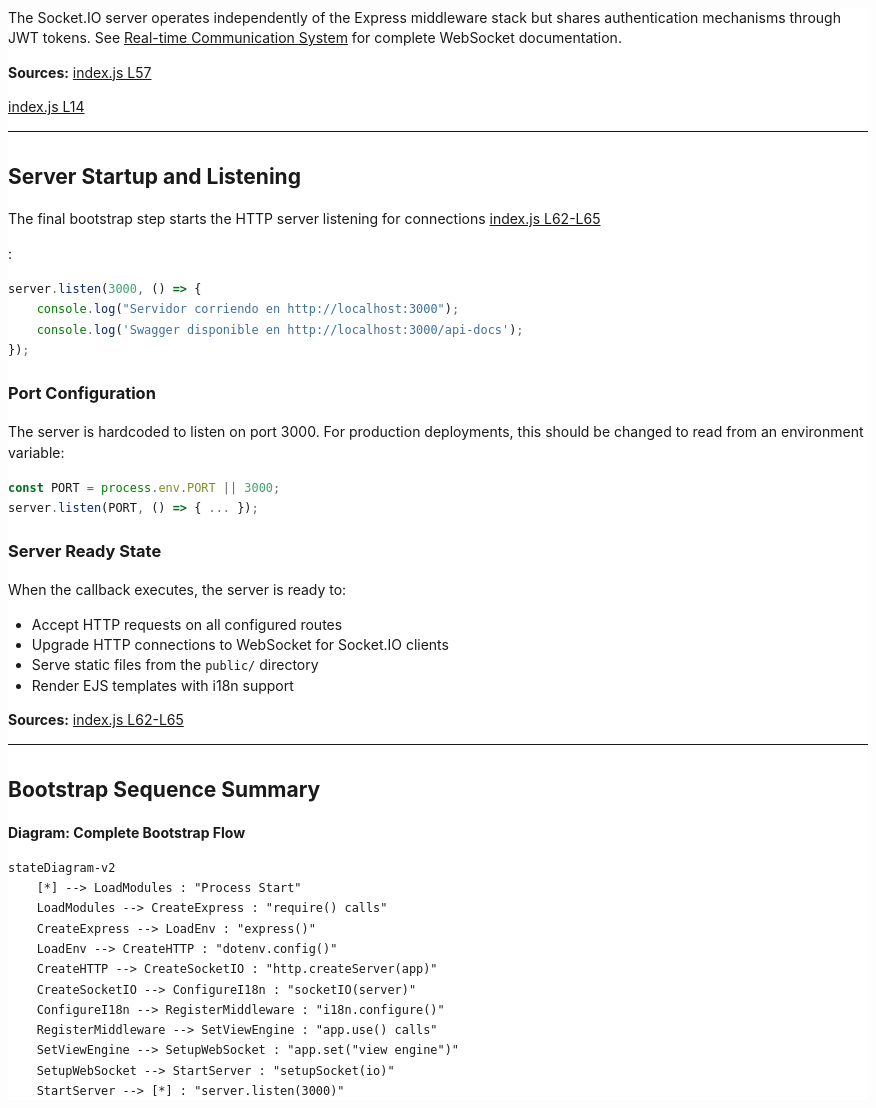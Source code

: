 The Socket.IO server operates independently of the Express middleware stack but shares authentication mechanisms through JWT tokens. See [Real-time Communication System](Real-time-Communication-System.md) for complete WebSocket documentation.

**Sources:** [index.js L57](https://github.com/moichuelo/registro/blob/544abbcc/index.js#L57-L57)

 [index.js L14](https://github.com/moichuelo/registro/blob/544abbcc/index.js#L14-L14)

---

## Server Startup and Listening

The final bootstrap step starts the HTTP server listening for connections [index.js L62-L65](https://github.com/moichuelo/registro/blob/544abbcc/index.js#L62-L65)

:

```javascript
server.listen(3000, () => {
    console.log("Servidor corriendo en http://localhost:3000");
    console.log('Swagger disponible en http://localhost:3000/api-docs');
});
```

### Port Configuration

The server is hardcoded to listen on port 3000. For production deployments, this should be changed to read from an environment variable:

```javascript
const PORT = process.env.PORT || 3000;
server.listen(PORT, () => { ... });
```

### Server Ready State

When the callback executes, the server is ready to:

* Accept HTTP requests on all configured routes
* Upgrade HTTP connections to WebSocket for Socket.IO clients
* Serve static files from the `public/` directory
* Render EJS templates with i18n support

**Sources:** [index.js L62-L65](https://github.com/moichuelo/registro/blob/544abbcc/index.js#L62-L65)

---

## Bootstrap Sequence Summary

**Diagram: Complete Bootstrap Flow**

```mermaid
stateDiagram-v2
    [*] --> LoadModules : "Process Start"
    LoadModules --> CreateExpress : "require() calls"
    CreateExpress --> LoadEnv : "express()"
    LoadEnv --> CreateHTTP : "dotenv.config()"
    CreateHTTP --> CreateSocketIO : "http.createServer(app)"
    CreateSocketIO --> ConfigureI18n : "socketIO(server)"
    ConfigureI18n --> RegisterMiddleware : "i18n.configure()"
    RegisterMiddleware --> SetViewEngine : "app.use() calls"
    SetViewEngine --> SetupWebSocket : "app.set("view engine")"
    SetupWebSocket --> StartServer : "setupSocket(io)"
    StartServer --> [*] : "server.listen(3000)"
```
